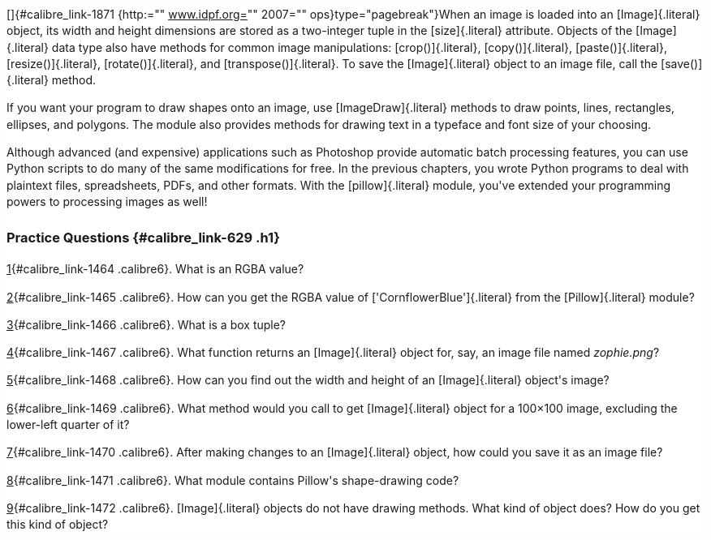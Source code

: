 []{#calibre_link-1871 {http:="" www.idpf.org="" 2007=""
ops}type="pagebreak"}When an image is loaded into an [Image]{.literal}
object, its width and height dimensions are stored as a two-integer
tuple in the [size]{.literal} attribute. Objects of the
[Image]{.literal} data type also have methods for common image
manipulations: [crop()]{.literal}, [copy()]{.literal},
[paste()]{.literal}, [resize()]{.literal}, [rotate()]{.literal}, and
[transpose()]{.literal}. To save the [Image]{.literal} object to an
image file, call the [save()]{.literal} method.

If you want your program to draw shapes onto an image, use
[ImageDraw]{.literal} methods to draw points, lines, rectangles,
ellipses, and polygons. The module also provides methods for drawing
text in a typeface and font size of your choosing.

Although advanced (and expensive) applications such as Photoshop provide
automatic batch processing features, you can use Python scripts to do
many of the same modifications for free. In the previous chapters, you
wrote Python programs to deal with plaintext files, spreadsheets, PDFs,
and other formats. With the [pillow]{.literal} module, you've extended
your programming powers to processing images as well!

### **Practice Questions** {#calibre_link-629 .h1}

[1](#calibre_link-1503){#calibre_link-1464 .calibre6}. What is an RGBA
value?

[2](#calibre_link-1504){#calibre_link-1465 .calibre6}. How can you get
the RGBA value of [\'CornflowerBlue\']{.literal} from the
[Pillow]{.literal} module?

[3](#calibre_link-1505){#calibre_link-1466 .calibre6}. What is a box
tuple?

[4](#calibre_link-1506){#calibre_link-1467 .calibre6}. What function
returns an [Image]{.literal} object for, say, an image file named
*zophie.png*?

[5](#calibre_link-1507){#calibre_link-1468 .calibre6}. How can you find
out the width and height of an [Image]{.literal} object's image?

[6](#calibre_link-1508){#calibre_link-1469 .calibre6}. What method would
you call to get [Image]{.literal} object for a 100×100 image, excluding
the lower-left quarter of it?

[7](#calibre_link-1509){#calibre_link-1470 .calibre6}. After making
changes to an [Image]{.literal} object, how could you save it as an
image file?

[8](#calibre_link-1510){#calibre_link-1471 .calibre6}. What module
contains Pillow's shape-drawing code?

[9](#calibre_link-1511){#calibre_link-1472 .calibre6}. [Image]{.literal}
objects do not have drawing methods. What kind of object does? How do
you get this kind of object?
